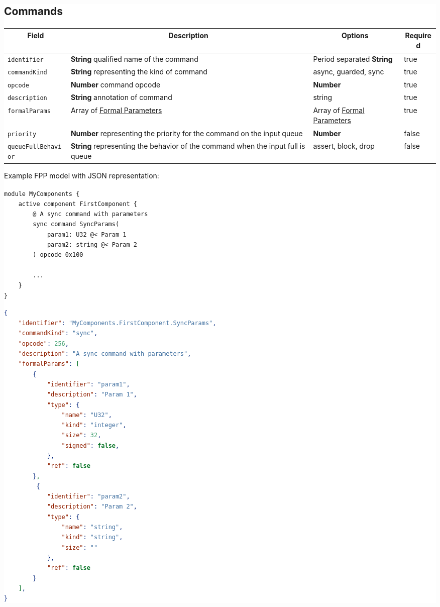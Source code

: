 ## Commands
| Field | Description | Options | Required |
| ----- | ----------- | ------- | -------- |
| `identifier` | **String** qualified name of the command | Period separated **String** | true |
| `commandKind` | **String** representing the kind of command | async, guarded, sync | true |
| `opcode` | **Number** command opcode | **Number** | true |
| `description` | **String** annotation of command | string | true |
| `formalParams` | Array of [Formal Parameters](#formal-parameters) | Array of [Formal Parameters](#formal-parameters) | true |
| `priority` | **Number** representing the priority for the command on the input queue | **Number** | false |
| `queueFullBehavior` | **String** representing the behavior of the command when the input full is queue | assert, block, drop | false |

Example FPP model with JSON representation:
```
module MyComponents {
    active component FirstComponent {
        @ A sync command with parameters
        sync command SyncParams(
            param1: U32 @< Param 1
            param2: string @< Param 2
        ) opcode 0x100
        
        ...
    }
}
```

```json
{
    "identifier": "MyComponents.FirstComponent.SyncParams",
    "commandKind": "sync",
    "opcode": 256,
    "description": "A sync command with parameters",
    "formalParams": [
        {
            "identifier": "param1",
            "description": "Param 1",
            "type": {
                "name": "U32",
                "kind": "integer",
                "size": 32,
                "signed": false,
            },
            "ref": false
        },
         {
            "identifier": "param2",
            "description": "Param 2",
            "type": {
                "name": "string",
                "kind": "string",
                "size": ""
            },
            "ref": false
        }
    ],
}
```
